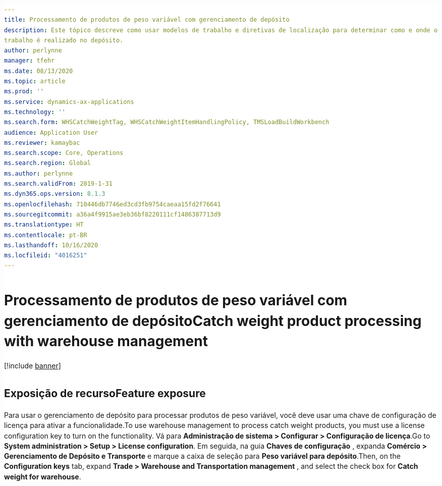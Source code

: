 ```yaml
---
title: Processamento de produtos de peso variável com gerenciamento de depósito
description: Este tópico descreve como usar modelos de trabalho e diretivas de localização para determinar como e onde o trabalho é realizado no depósito.
author: perlynne
manager: tfehr
ms.date: 08/13/2020
ms.topic: article
ms.prod: ''
ms.service: dynamics-ax-applications
ms.technology: ''
ms.search.form: WHSCatchWeightTag, WHSCatchWeightItemHandlingPolicy, TMSLoadBuildWorkbench
audience: Application User
ms.reviewer: kamaybac
ms.search.scope: Core, Operations
ms.search.region: Global
ms.author: perlynne
ms.search.validFrom: 2019-1-31
ms.dyn365.ops.version: 8.1.3
ms.openlocfilehash: 710446db7746ed3cd3fb9754caeaa15fd2f76641
ms.sourcegitcommit: a36a4f9915ae3eb36bf8220111cf1486387713d9
ms.translationtype: HT
ms.contentlocale: pt-BR
ms.lasthandoff: 10/16/2020
ms.locfileid: "4016251"
---
```

# <a name="catch-weight-product-processing-with-warehouse-management"></a><span data-ttu-id="ff1c1-103">Processamento de produtos de peso variável com gerenciamento de depósito</span><span class="sxs-lookup"><span data-stu-id="ff1c1-103">Catch weight product processing with warehouse management</span></span>

[!include [banner](../includes/banner.md)]


## <a name="feature-exposure"></a><span data-ttu-id="ff1c1-104">Exposição de recurso</span><span class="sxs-lookup"><span data-stu-id="ff1c1-104">Feature exposure</span></span>

<span data-ttu-id="ff1c1-105">Para usar o gerenciamento de depósito para processar produtos de peso variável, você deve usar uma chave de configuração de licença para ativar a funcionalidade.</span><span class="sxs-lookup"><span data-stu-id="ff1c1-105">To use warehouse management to process catch weight products, you must use a license configuration key to turn on the functionality.</span></span> <span data-ttu-id="ff1c1-106">Vá para **Administração de sistema \> Configurar \> Configuração de licença**.</span><span class="sxs-lookup"><span data-stu-id="ff1c1-106">Go to **System administration \> Setup \> License configuration**.</span></span> <span data-ttu-id="ff1c1-107">Em seguida, na guia **Chaves de configuração** , expanda **Comércio \> Gerenciamento de Depósito e Transporte** e marque a caixa de seleção para **Peso variável para depósito**.</span><span class="sxs-lookup"><span data-stu-id="ff1c1-107">Then, on the **Configuration keys** tab, expand **Trade \> Warehouse and Transportation management** , and select the check box for **Catch weight for warehouse**.</span></span>
